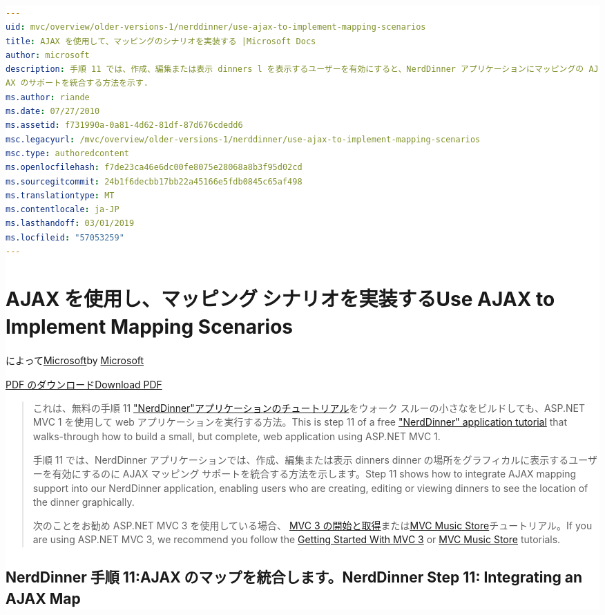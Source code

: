 ```yaml
---
uid: mvc/overview/older-versions-1/nerddinner/use-ajax-to-implement-mapping-scenarios
title: AJAX を使用して、マッピングのシナリオを実装する |Microsoft Docs
author: microsoft
description: 手順 11 では、作成、編集または表示 dinners l を表示するユーザーを有効にすると、NerdDinner アプリケーションにマッピングの AJAX のサポートを統合する方法を示す.
ms.author: riande
ms.date: 07/27/2010
ms.assetid: f731990a-0a81-4d62-81df-87d676cdedd6
msc.legacyurl: /mvc/overview/older-versions-1/nerddinner/use-ajax-to-implement-mapping-scenarios
msc.type: authoredcontent
ms.openlocfilehash: f7de23ca46e6dc00fe8075e28068a8b3f95d02cd
ms.sourcegitcommit: 24b1f6decbb17bb22a45166e5fdb0845c65af498
ms.translationtype: MT
ms.contentlocale: ja-JP
ms.lasthandoff: 03/01/2019
ms.locfileid: "57053259"
---
```

<a name="use-ajax-to-implement-mapping-scenarios"></a><span data-ttu-id="2ed63-103">AJAX を使用し、マッピング シナリオを実装する</span><span class="sxs-lookup"><span data-stu-id="2ed63-103">Use AJAX to Implement Mapping Scenarios</span></span>
====================
<span data-ttu-id="2ed63-104">によって[Microsoft](https://github.com/microsoft)</span><span class="sxs-lookup"><span data-stu-id="2ed63-104">by [Microsoft](https://github.com/microsoft)</span></span>

[<span data-ttu-id="2ed63-105">PDF のダウンロード</span><span class="sxs-lookup"><span data-stu-id="2ed63-105">Download PDF</span></span>](http://aspnetmvcbook.s3.amazonaws.com/aspnetmvc-nerdinner_v1.pdf)

> <span data-ttu-id="2ed63-106">これは、無料の手順 11 ["NerdDinner"アプリケーションのチュートリアル](introducing-the-nerddinner-tutorial.md)をウォーク スルーの小さなをビルドしても、ASP.NET MVC 1 を使用して web アプリケーションを実行する方法。</span><span class="sxs-lookup"><span data-stu-id="2ed63-106">This is step 11 of a free ["NerdDinner" application tutorial](introducing-the-nerddinner-tutorial.md) that walks-through how to build a small, but complete, web application using ASP.NET MVC 1.</span></span>
> 
> <span data-ttu-id="2ed63-107">手順 11 では、NerdDinner アプリケーションでは、作成、編集または表示 dinners dinner の場所をグラフィカルに表示するユーザーを有効にするのに AJAX マッピング サポートを統合する方法を示します。</span><span class="sxs-lookup"><span data-stu-id="2ed63-107">Step 11 shows how to integrate AJAX mapping support into our NerdDinner application, enabling users who are creating, editing or viewing dinners to see the location of the dinner graphically.</span></span>
> 
> <span data-ttu-id="2ed63-108">次のことをお勧め ASP.NET MVC 3 を使用している場合、 [MVC 3 の開始と取得](../../older-versions/getting-started-with-aspnet-mvc3/cs/intro-to-aspnet-mvc-3.md)または[MVC Music Store](../../older-versions/mvc-music-store/mvc-music-store-part-1.md)チュートリアル。</span><span class="sxs-lookup"><span data-stu-id="2ed63-108">If you are using ASP.NET MVC 3, we recommend you follow the [Getting Started With MVC 3](../../older-versions/getting-started-with-aspnet-mvc3/cs/intro-to-aspnet-mvc-3.md) or [MVC Music Store](../../older-versions/mvc-music-store/mvc-music-store-part-1.md) tutorials.</span></span>


## <a name="nerddinner-step-11-integrating-an-ajax-map"></a><span data-ttu-id="2ed63-109">NerdDinner 手順 11:AJAX のマップを統合します。</span><span class="sxs-lookup"><span data-stu-id="2ed63-109">NerdDinner Step 11: Integrating an AJAX Map</span></span>
